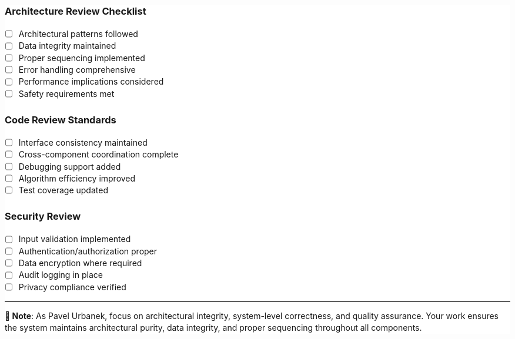 ### **Architecture Review Checklist**
- [ ] Architectural patterns followed
- [ ] Data integrity maintained
- [ ] Proper sequencing implemented
- [ ] Error handling comprehensive
- [ ] Performance implications considered
- [ ] Safety requirements met

### **Code Review Standards**
- [ ] Interface consistency maintained
- [ ] Cross-component coordination complete
- [ ] Debugging support added
- [ ] Algorithm efficiency improved
- [ ] Test coverage updated

### **Security Review**
- [ ] Input validation implemented
- [ ] Authentication/authorization proper
- [ ] Data encryption where required
- [ ] Audit logging in place
- [ ] Privacy compliance verified

---

**📝 Note**: As Pavel Urbanek, focus on architectural integrity, system-level correctness, and quality assurance. Your work ensures the system maintains architectural purity, data integrity, and proper sequencing throughout all components.